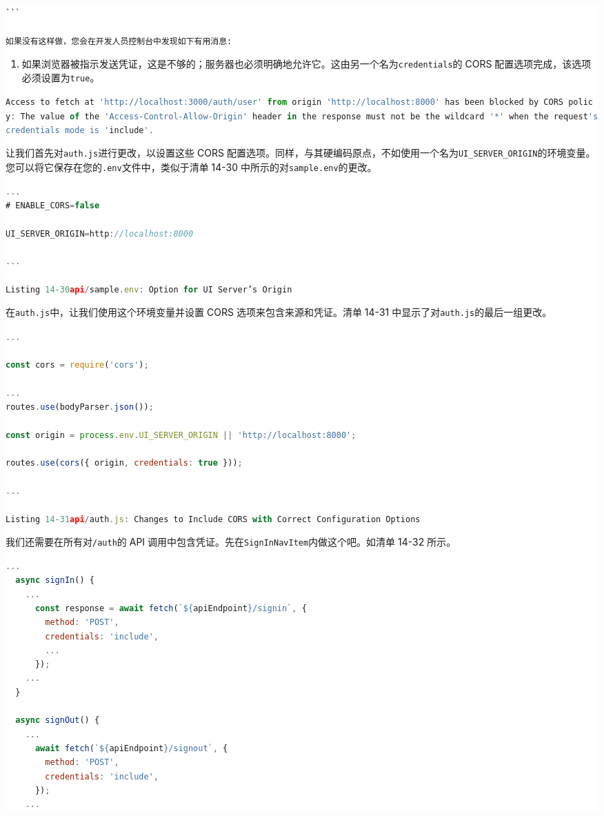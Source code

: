     ```

    如果没有这样做，您会在开发人员控制台中发现如下有用消息:

1.  如果浏览器被指示发送凭证，这是不够的；服务器也必须明确地允许它。这由另一个名为`credentials`的 CORS 配置选项完成，该选项必须设置为`true`。

```js
Access to fetch at 'http://localhost:3000/auth/user' from origin 'http://localhost:8000' has been blocked by CORS policy: The value of the 'Access-Control-Allow-Origin' header in the response must not be the wildcard '*' when the request's credentials mode is 'include'.

```

让我们首先对`auth.js`进行更改，以设置这些 CORS 配置选项。同样，与其硬编码原点，不如使用一个名为`UI_SERVER_ORIGIN`的环境变量。您可以将它保存在您的`.env`文件中，类似于清单 14-30 中所示的对`sample.env`的更改。

```js
...
# ENABLE_CORS=false

UI_SERVER_ORIGIN=http://localhost:8000

...

Listing 14-30api/sample.env: Option for UI Server’s Origin

```

在`auth.js`中，让我们使用这个环境变量并设置 CORS 选项来包含来源和凭证。清单 14-31 中显示了对`auth.js`的最后一组更改。

```js
...

const cors = require('cors');

...
routes.use(bodyParser.json());

const origin = process.env.UI_SERVER_ORIGIN || 'http://localhost:8000';

routes.use(cors({ origin, credentials: true }));

...

Listing 14-31api/auth.js: Changes to Include CORS with Correct Configuration Options

```

我们还需要在所有对`/auth`的 API 调用中包含凭证。先在`SignInNavItem`内做这个吧。如清单 14-32 所示。

```js
...
  async signIn() {
    ...
      const response = await fetch(`${apiEndpoint}/signin`, {
        method: 'POST',
        credentials: 'include',
        ...
      });
    ...
  }

  async signOut() {
    ...
      await fetch(`${apiEndpoint}/signout`, {
        method: 'POST',
        credentials: 'include',
      });
    ...
```